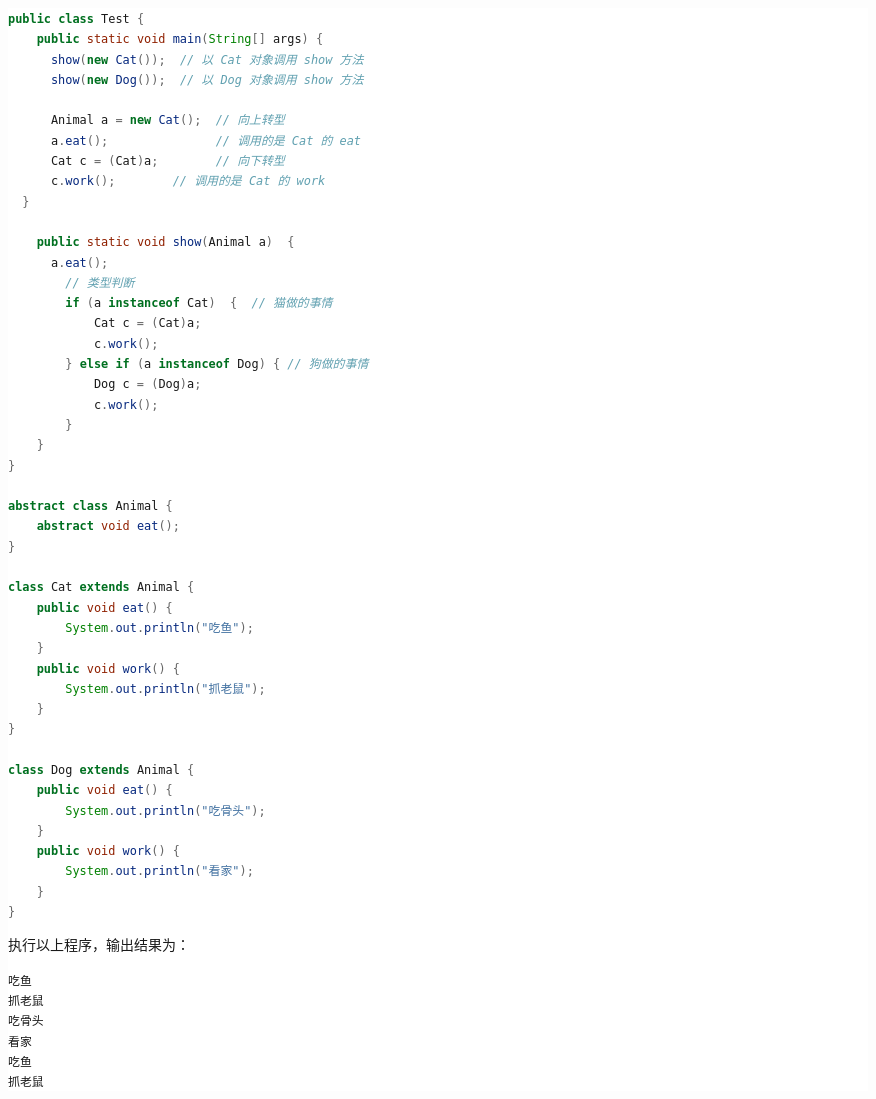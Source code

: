 ```java
public class Test {
    public static void main(String[] args) {
      show(new Cat());  // 以 Cat 对象调用 show 方法
      show(new Dog());  // 以 Dog 对象调用 show 方法
                
      Animal a = new Cat();  // 向上转型  
      a.eat();               // 调用的是 Cat 的 eat
      Cat c = (Cat)a;        // 向下转型  
      c.work();        // 调用的是 Cat 的 work
  }  
            
    public static void show(Animal a)  {
      a.eat();  
        // 类型判断
        if (a instanceof Cat)  {  // 猫做的事情 
            Cat c = (Cat)a;  
            c.work();  
        } else if (a instanceof Dog) { // 狗做的事情 
            Dog c = (Dog)a;  
            c.work();  
        }  
    }  
}
 
abstract class Animal {  
    abstract void eat();  
}  
  
class Cat extends Animal {  
    public void eat() {  
        System.out.println("吃鱼");  
    }  
    public void work() {  
        System.out.println("抓老鼠");  
    }  
}  
  
class Dog extends Animal {  
    public void eat() {  
        System.out.println("吃骨头");  
    }  
    public void work() {  
        System.out.println("看家");  
    }  
}
```

执行以上程序，输出结果为：

```cmd
吃鱼
抓老鼠
吃骨头
看家
吃鱼
抓老鼠
```
